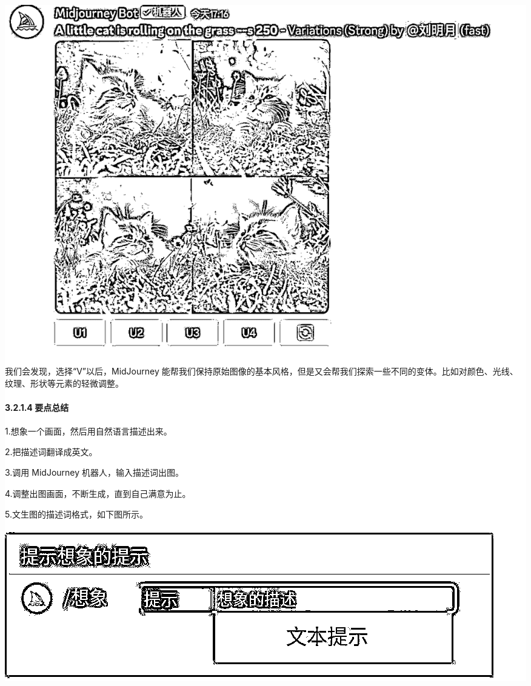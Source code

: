![](img/84d803cd5173a12779ecebf55831652b.png)

我们会发现，选择“V”以后，MidJourney 能帮我们保持原始图像的基本风格，但是又会帮我们探索一些不同的变体。比如对颜色、光线、纹理、形状等元素的轻微调整。

#### 3.2.1.4 要点总结

1.想象一个画面，然后用自然语言描述出来。

2.把描述词翻译成英文。

3.调用 MidJourney 机器人，输入描述词出图。

4.调整出图画面，不断生成，直到自己满意为止。

5.文生图的描述词格式，如下图所示。

![](img/8efee8775c0cf865999b5fa435f9e397.png)
